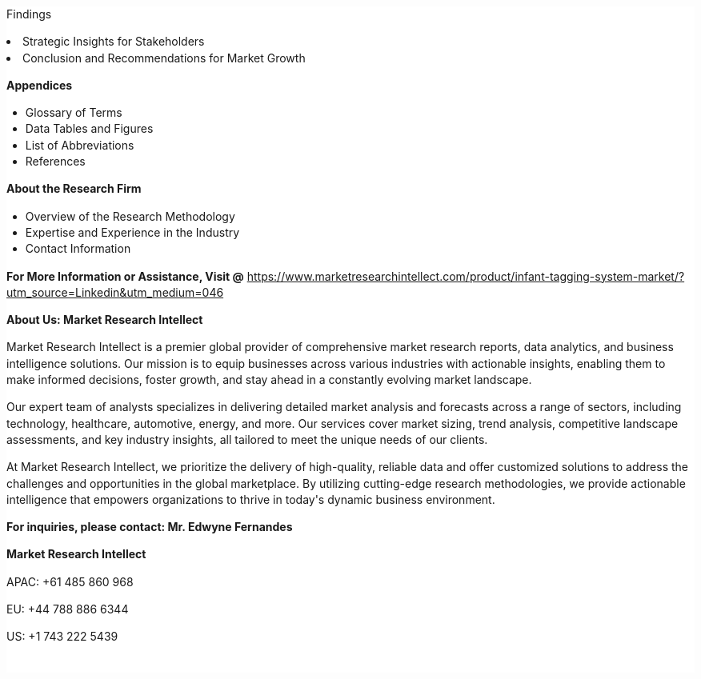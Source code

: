 Findings</li><li>Strategic Insights for Stakeholders</li><li>Conclusion and Recommendations for Market Growth</li></ul><p><strong>Appendices</strong></p><ul><li>Glossary of Terms</li><li>Data Tables and Figures</li><li>List of Abbreviations</li><li>References</li></ul><p><strong>About the Research Firm</strong></p><ul><li>Overview of the Research Methodology</li><li>Expertise and Experience in the Industry</li><li>Contact Information</li></ul></div><div class="article-main__content" data-test-id="publishing-text-block"><p><span class="font-[700]"><strong>For More Information or Assistance, Visit @</strong>&nbsp;<a href="https://www.marketresearchintellect.com/product/infant-tagging-system-market/?utm_source=Linkedin&utm_medium=046">https://www.marketresearchintellect.com/product/infant-tagging-system-market/?utm_source=Linkedin&utm_medium=046</a></span></p><p><strong>About Us: Market Research Intellect</strong></p><p>Market Research Intellect is a premier global provider of comprehensive market research reports, data analytics, and business intelligence solutions. Our mission is to equip businesses across various industries with actionable insights, enabling them to make informed decisions, foster growth, and stay ahead in a constantly evolving market landscape.</p><p>Our expert team of analysts specializes in delivering detailed market analysis and forecasts across a range of sectors, including technology, healthcare, automotive, energy, and more. Our services cover market sizing, trend analysis, competitive landscape assessments, and key industry insights, all tailored to meet the unique needs of our clients.</p><p>At Market Research Intellect, we prioritize the delivery of high-quality, reliable data and offer customized solutions to address the challenges and opportunities in the global marketplace. By utilizing cutting-edge research methodologies, we provide actionable intelligence that empowers organizations to thrive in today's dynamic business environment.</p><p><strong>For inquiries, please contact: Mr. Edwyne Fernandes</strong></p><p><strong>Market Research Intellect</strong></p><p>APAC: +61 485 860 968</p><p>EU: +44 788 886 6344</p><p>US: +1 743 222 5439</p></div><div class="article-main__content" data-test-id="publishing-text-block">&nbsp;</div>
